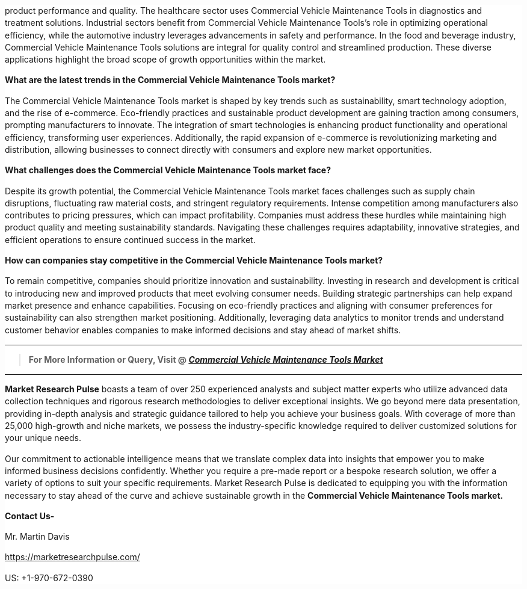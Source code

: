 product performance and quality. The healthcare sector uses Commercial Vehicle Maintenance Tools in diagnostics and treatment solutions. Industrial sectors benefit from Commercial Vehicle Maintenance Tools&rsquo;s role in optimizing operational efficiency, while the automotive industry leverages advancements in safety and performance. In the food and beverage industry, Commercial Vehicle Maintenance Tools solutions are integral for quality control and streamlined production. These diverse applications highlight the broad scope of growth opportunities within the market.</p><p><strong>What are the latest trends in the Commercial Vehicle Maintenance Tools market?</strong></p><p>The Commercial Vehicle Maintenance Tools market is shaped by key trends such as sustainability, smart technology adoption, and the rise of e-commerce. Eco-friendly practices and sustainable product development are gaining traction among consumers, prompting manufacturers to innovate. The integration of smart technologies is enhancing product functionality and operational efficiency, transforming user experiences. Additionally, the rapid expansion of e-commerce is revolutionizing marketing and distribution, allowing businesses to connect directly with consumers and explore new market opportunities.</p><p><strong>What challenges does the Commercial Vehicle Maintenance Tools market face?</strong></p><p>Despite its growth potential, the Commercial Vehicle Maintenance Tools market faces challenges such as supply chain disruptions, fluctuating raw material costs, and stringent regulatory requirements. Intense competition among manufacturers also contributes to pricing pressures, which can impact profitability. Companies must address these hurdles while maintaining high product quality and meeting sustainability standards. Navigating these challenges requires adaptability, innovative strategies, and efficient operations to ensure continued success in the market.</p><p><strong>How can companies stay competitive in the Commercial Vehicle Maintenance Tools market?</strong></p><p>To remain competitive, companies should prioritize innovation and sustainability. Investing in research and development is critical to introducing new and improved products that meet evolving consumer needs. Building strategic partnerships can help expand market presence and enhance capabilities. Focusing on eco-friendly practices and aligning with consumer preferences for sustainability can also strengthen market positioning. Additionally, leveraging data analytics to monitor trends and understand customer behavior enables companies to make informed decisions and stay ahead of market shifts.</p><hr /><blockquote><p><strong>For More Information or Query, Visit @&nbsp;<em><a href="https://marketresearchpulse.com/report/119913/commercial-vehicle-maintenance-tools-market?utm_source=Linkedin&utm_medium=0117">Commercial Vehicle Maintenance Tools Market</a></em></strong></p></blockquote><hr /><p><strong>Market Research Pulse</strong> boasts a team of over 250 experienced analysts and subject matter experts who utilize advanced data collection techniques and rigorous research methodologies to deliver exceptional insights. We go beyond mere data presentation, providing in-depth analysis and strategic guidance tailored to help you achieve your business goals. With coverage of more than 25,000 high-growth and niche markets, we possess the industry-specific knowledge required to deliver customized solutions for your unique needs.</p><p>Our commitment to actionable intelligence means that we translate complex data into insights that empower you to make informed business decisions confidently. Whether you require a pre-made report or a bespoke research solution, we offer a variety of options to suit your specific requirements. Market Research Pulse is dedicated to equipping you with the information necessary to stay ahead of the curve and achieve sustainable growth in the <strong>Commercial Vehicle Maintenance Tools market.</strong></p><p><strong>Contact Us-</strong></p><p>Mr. Martin Davis</p><p>https://marketresearchpulse.com/</p><p>US: +1-970-672-0390</p>
